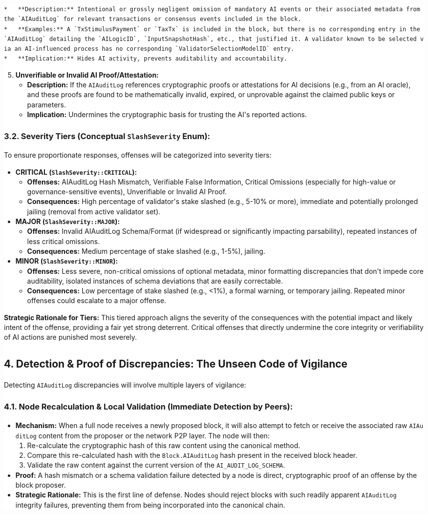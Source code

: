     *   **Description:** Intentional or grossly negligent omission of mandatory AI events or their associated metadata from the `AIAuditLog` for relevant transactions or consensus events included in the block.
    *   **Examples:** A `TxStimulusPayment` or `TaxTx` is included in the block, but there is no corresponding entry in the `AIAuditLog` detailing the `AILogicID`, `InputSnapshotHash`, etc., that justified it. A validator known to be selected via an AI-influenced process has no corresponding `ValidatorSelectionModelID` entry.
    *   **Implication:** Hides AI activity, prevents auditability and accountability.
5.  **Unverifiable or Invalid AI Proof/Attestation:**
    *   **Description:** If the `AIAuditLog` references cryptographic proofs or attestations for AI decisions (e.g., from an AI oracle), and these proofs are found to be mathematically invalid, expired, or unprovable against the claimed public keys or parameters.
    *   **Implication:** Undermines the cryptographic basis for trusting the AI's reported actions.

### 3.2. Severity Tiers (Conceptual `SlashSeverity` Enum):

To ensure proportionate responses, offenses will be categorized into severity tiers:

*   **CRITICAL (`SlashSeverity::CRITICAL`):**
    *   **Offenses:** AIAuditLog Hash Mismatch, Verifiable False Information, Critical Omissions (especially for high-value or governance-sensitive events), Unverifiable or Invalid AI Proof.
    *   **Consequences:** High percentage of validator's stake slashed (e.g., 5-10% or more), immediate and potentially prolonged jailing (removal from active validator set).
*   **MAJOR (`SlashSeverity::MAJOR`):**
    *   **Offenses:** Invalid AIAuditLog Schema/Format (if widespread or significantly impacting parsability), repeated instances of less critical omissions.
    *   **Consequences:** Medium percentage of stake slashed (e.g., 1-5%), jailing.
*   **MINOR (`SlashSeverity::MINOR`):**
    *   **Offenses:** Less severe, non-critical omissions of optional metadata, minor formatting discrepancies that don't impede core auditability, isolated instances of schema deviations that are easily correctable.
    *   **Consequences:** Low percentage of stake slashed (e.g., <1%), a formal warning, or temporary jailing. Repeated minor offenses could escalate to a major offense.

**Strategic Rationale for Tiers:** This tiered approach aligns the severity of the consequences with the potential impact and likely intent of the offense, providing a fair yet strong deterrent. Critical offenses that directly undermine the core integrity or verifiability of AI actions are punished most severely.

## 4. Detection & Proof of Discrepancies: The Unseen Code of Vigilance

Detecting `AIAuditLog` discrepancies will involve multiple layers of vigilance:

### 4.1. Node Recalculation & Local Validation (Immediate Detection by Peers):

*   **Mechanism:** When a full node receives a newly proposed block, it will also attempt to fetch or receive the associated raw `AIAuditLog` content from the proposer or the network P2P layer. The node will then:
    1.  Re-calculate the cryptographic hash of this raw content using the canonical method.
    2.  Compare this re-calculated hash with the `Block.AIAuditLog` hash present in the received block header.
    3.  Validate the raw content against the current version of the `AI_AUDIT_LOG_SCHEMA`.
*   **Proof:** A hash mismatch or a schema validation failure detected by a node is direct, cryptographic proof of an offense by the block proposer.
*   **Strategic Rationale:** This is the first line of defense. Nodes should reject blocks with such readily apparent `AIAuditLog` integrity failures, preventing them from being incorporated into the canonical chain.
